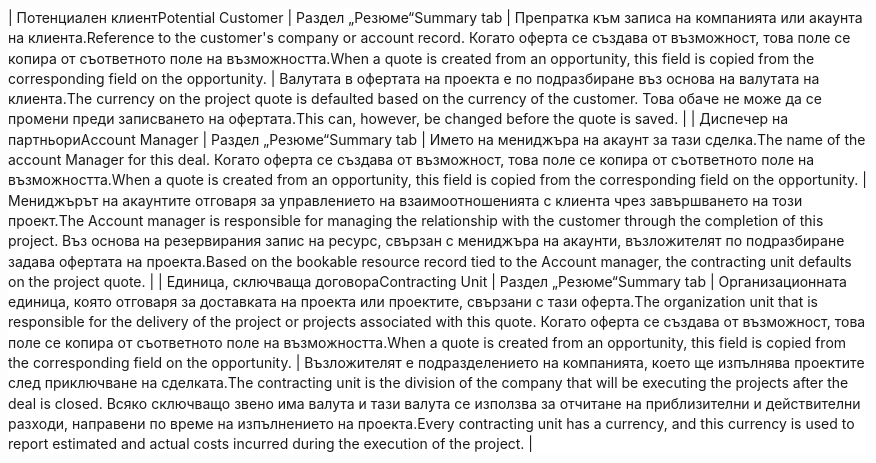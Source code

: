 | <span data-ttu-id="41f0f-122">Потенциален клиент</span><span class="sxs-lookup"><span data-stu-id="41f0f-122">Potential Customer</span></span> | <span data-ttu-id="41f0f-123">Раздел „Резюме“</span><span class="sxs-lookup"><span data-stu-id="41f0f-123">Summary tab</span></span> | <span data-ttu-id="41f0f-124">Препратка към записа на компанията или акаунта на клиента.</span><span class="sxs-lookup"><span data-stu-id="41f0f-124">Reference to the customer's company or account record.</span></span> <span data-ttu-id="41f0f-125">Когато оферта се създава от възможност, това поле се копира от съответното поле на възможността.</span><span class="sxs-lookup"><span data-stu-id="41f0f-125">When a quote is created from an opportunity, this field is copied from the corresponding field on the opportunity.</span></span> | <span data-ttu-id="41f0f-126">Валутата в офертата на проекта е по подразбиране въз основа на валутата на клиента.</span><span class="sxs-lookup"><span data-stu-id="41f0f-126">The currency on the project quote is defaulted based on the currency of the customer.</span></span> <span data-ttu-id="41f0f-127">Това обаче не може да се промени преди записването на офертата.</span><span class="sxs-lookup"><span data-stu-id="41f0f-127">This can, however, be changed before the quote is saved.</span></span> |
| <span data-ttu-id="41f0f-128">Диспечер на партньори</span><span class="sxs-lookup"><span data-stu-id="41f0f-128">Account Manager</span></span> | <span data-ttu-id="41f0f-129">Раздел „Резюме“</span><span class="sxs-lookup"><span data-stu-id="41f0f-129">Summary tab</span></span> | <span data-ttu-id="41f0f-130">Името на мениджъра на акаунт за тази сделка.</span><span class="sxs-lookup"><span data-stu-id="41f0f-130">The name of the account Manager for this deal.</span></span> <span data-ttu-id="41f0f-131">Когато оферта се създава от възможност, това поле се копира от съответното поле на възможността.</span><span class="sxs-lookup"><span data-stu-id="41f0f-131">When a quote is created from an opportunity, this field is copied from the corresponding field on the opportunity.</span></span> | <span data-ttu-id="41f0f-132">Мениджърът на акаунтите отговаря за управлението на взаимоотношенията с клиента чрез завършването на този проект.</span><span class="sxs-lookup"><span data-stu-id="41f0f-132">The Account manager is responsible for managing the relationship with the customer through the completion of this project.</span></span> <span data-ttu-id="41f0f-133">Въз основа на резервирания запис на ресурс, свързан с мениджъра на акаунти, възложителят по подразбиране задава офертата на проекта.</span><span class="sxs-lookup"><span data-stu-id="41f0f-133">Based on the bookable resource record tied to the Account manager, the contracting unit defaults on the project quote.</span></span> |
| <span data-ttu-id="41f0f-134">Единица, сключваща договора</span><span class="sxs-lookup"><span data-stu-id="41f0f-134">Contracting Unit</span></span> | <span data-ttu-id="41f0f-135">Раздел „Резюме“</span><span class="sxs-lookup"><span data-stu-id="41f0f-135">Summary tab</span></span> | <span data-ttu-id="41f0f-136">Организационната единица, която отговаря за доставката на проекта или проектите, свързани с тази оферта.</span><span class="sxs-lookup"><span data-stu-id="41f0f-136">The organization unit that is responsible for the delivery of the project or projects associated with this quote.</span></span> <span data-ttu-id="41f0f-137">Когато оферта се създава от възможност, това поле се копира от съответното поле на възможността.</span><span class="sxs-lookup"><span data-stu-id="41f0f-137">When a quote is created from an opportunity, this field is copied from the corresponding field on the opportunity.</span></span> | <span data-ttu-id="41f0f-138">Възложителят е подразделението на компанията, което ще изпълнява проектите след приключване на сделката.</span><span class="sxs-lookup"><span data-stu-id="41f0f-138">The contracting unit is the division of the company that will be executing the projects after the deal is closed.</span></span> <span data-ttu-id="41f0f-139">Всяко сключващо звено има валута и тази валута се използва за отчитане на приблизителни и действителни разходи, направени по време на изпълнението на проекта.</span><span class="sxs-lookup"><span data-stu-id="41f0f-139">Every contracting unit has a currency, and this currency is used to report estimated and actual costs incurred during the execution of the project.</span></span> |